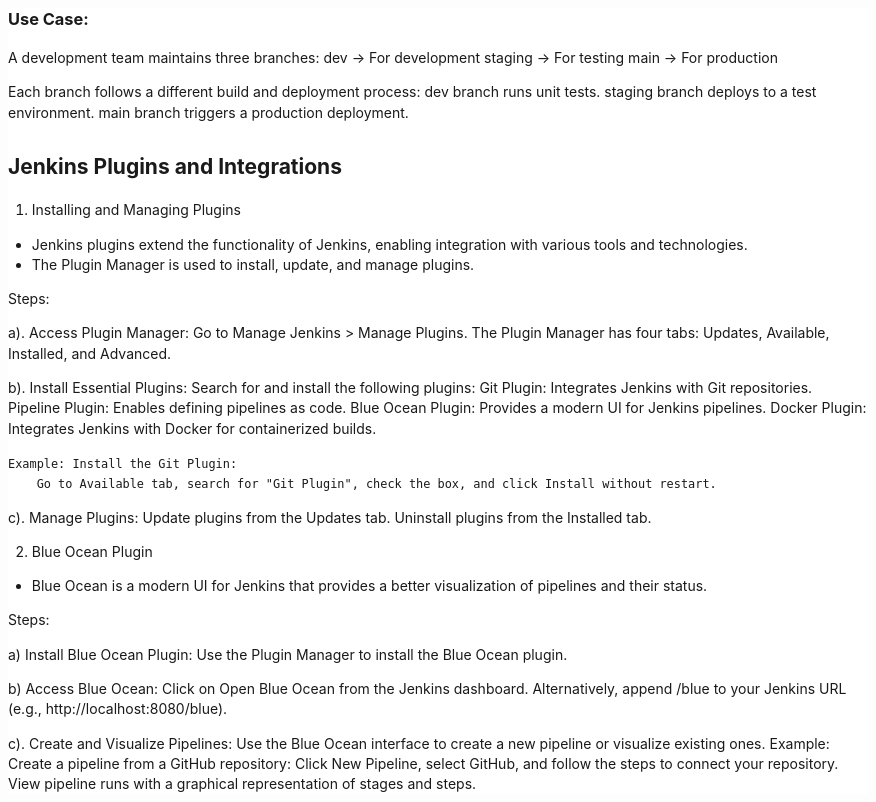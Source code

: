 ### Use Case:
A development team maintains three branches:
    dev → For development
    staging → For testing
    main → For production

Each branch follows a different build and deployment process:
    dev branch runs unit tests.
    staging branch deploys to a test environment.
    main branch triggers a production deployment.

## Jenkins Plugins and Integrations

1. Installing and Managing Plugins

- Jenkins plugins extend the functionality of Jenkins, enabling integration with various tools and technologies. 
- The Plugin Manager is used to install, update, and manage plugins.

Steps:

a). Access Plugin Manager:
    Go to Manage Jenkins > Manage Plugins.
    The Plugin Manager has four tabs: Updates, Available, Installed, and Advanced.

b). Install Essential Plugins:
    Search for and install the following plugins:
        Git Plugin: Integrates Jenkins with Git repositories.
        Pipeline Plugin: Enables defining pipelines as code.
        Blue Ocean Plugin: Provides a modern UI for Jenkins pipelines.
        Docker Plugin: Integrates Jenkins with Docker for containerized builds.

    Example: Install the Git Plugin:
        Go to Available tab, search for "Git Plugin", check the box, and click Install without restart.

c). Manage Plugins:
    Update plugins from the Updates tab.
    Uninstall plugins from the Installed tab.

2. Blue Ocean Plugin

- Blue Ocean is a modern UI for Jenkins that provides a better visualization of pipelines and their status.

Steps:

a) Install Blue Ocean Plugin:
    Use the Plugin Manager to install the Blue Ocean plugin.

b) Access Blue Ocean:
    Click on Open Blue Ocean from the Jenkins dashboard.
    Alternatively, append /blue to your Jenkins URL (e.g., http://localhost:8080/blue).

c). Create and Visualize Pipelines:
    Use the Blue Ocean interface to create a new pipeline or visualize existing ones.
    Example: Create a pipeline from a GitHub repository:
        Click New Pipeline, select GitHub, and follow the steps to connect your repository.
    View pipeline runs with a graphical representation of stages and steps.
